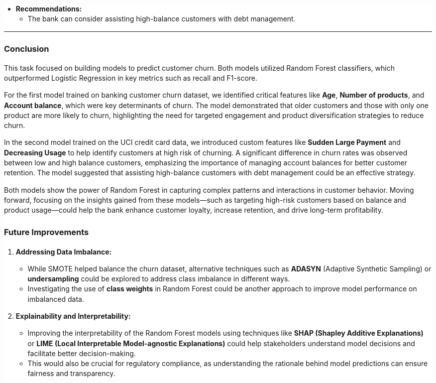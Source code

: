 - **Recommendations:**
  - The bank can consider assisting high-balance customers with debt management.


---

### Conclusion

This task focused on building models to predict customer churn. Both models utilized Random Forest classifiers, which outperformed Logistic Regression in key metrics such as recall and F1-score.

For the first model trained on banking customer churn dataset, we identified critical features like **Age**, **Number of products**, and **Account balance**, which were key determinants of churn. The model demonstrated that older customers and those with only one product are more likely to churn, highlighting the need for targeted engagement and product diversification strategies to reduce churn.

In the second model trained on the UCI credit card data, we introduced custom features like **Sudden Large Payment** and **Decreasing Usage** to help identify customers at high risk of churning. A significant difference in churn rates was observed between low and high balance customers, emphasizing the importance of managing account balances for better customer retention. The model suggested that assisting high-balance customers with debt management could be an effective strategy.

Both models show the power of Random Forest in capturing complex patterns and interactions in customer behavior. Moving forward, focusing on the insights gained from these models—such as targeting high-risk customers based on balance and product usage—could help the bank enhance customer loyalty, increase retention, and drive long-term profitability.


### Future Improvements
1. **Addressing Data Imbalance:**
   - While SMOTE helped balance the churn dataset, alternative techniques such as **ADASYN** (Adaptive Synthetic Sampling) or **undersampling** could be explored to address class imbalance in different ways.
   - Investigating the use of **class weights** in Random Forest could be another approach to improve model performance on imbalanced data.

2. **Explainability and Interpretability:**
   - Improving the interpretability of the Random Forest models using techniques like **SHAP (Shapley Additive Explanations)** or **LIME (Local Interpretable Model-agnostic Explanations)** could help stakeholders understand model decisions and facilitate better decision-making.
   - This would also be crucial for regulatory compliance, as understanding the rationale behind model predictions can ensure fairness and transparency.


